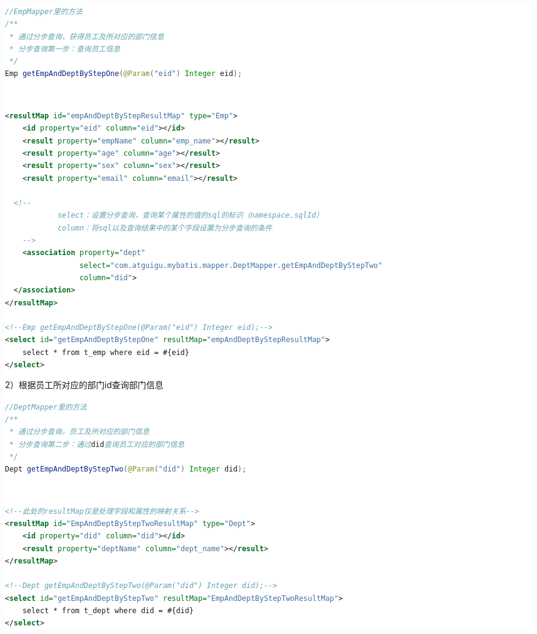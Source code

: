 ```java
//EmpMapper里的方法
/**
 * 通过分步查询，获得员工及所对应的部门信息
 * 分步查询第一步：查询员工信息
 */
Emp getEmpAndDeptByStepOne(@Param("eid") Integer eid);
```

<br>

```xml
<resultMap id="empAndDeptByStepResultMap" type="Emp">
	<id property="eid" column="eid"></id>
	<result property="empName" column="emp_name"></result>
	<result property="age" column="age"></result>
	<result property="sex" column="sex"></result>
	<result property="email" column="email"></result>
  
  <!--
			select：设置分步查询，查询某个属性的值的sql的标识（namespace.sqlId） 
			column：将sql以及查询结果中的某个字段设置为分步查询的条件 
	-->
	<association property="dept"
				 select="com.atguigu.mybatis.mapper.DeptMapper.getEmpAndDeptByStepTwo"
				 column="did">
  </association>
</resultMap>

<!--Emp getEmpAndDeptByStepOne(@Param("eid") Integer eid);-->
<select id="getEmpAndDeptByStepOne" resultMap="empAndDeptByStepResultMap">
	select * from t_emp where eid = #{eid}
</select>
```

2）根据员工所对应的部门id查询部门信息

```java
//DeptMapper里的方法
/**
 * 通过分步查询，员工及所对应的部门信息
 * 分步查询第二步：通过did查询员工对应的部门信息
 */
Dept getEmpAndDeptByStepTwo(@Param("did") Integer did);
```

<br>

```xml
<!--此处的resultMap仅是处理字段和属性的映射关系-->
<resultMap id="EmpAndDeptByStepTwoResultMap" type="Dept">
	<id property="did" column="did"></id>
	<result property="deptName" column="dept_name"></result>
</resultMap>

<!--Dept getEmpAndDeptByStepTwo(@Param("did") Integer did);-->
<select id="getEmpAndDeptByStepTwo" resultMap="EmpAndDeptByStepTwoResultMap">
	select * from t_dept where did = #{did}
</select>
```
